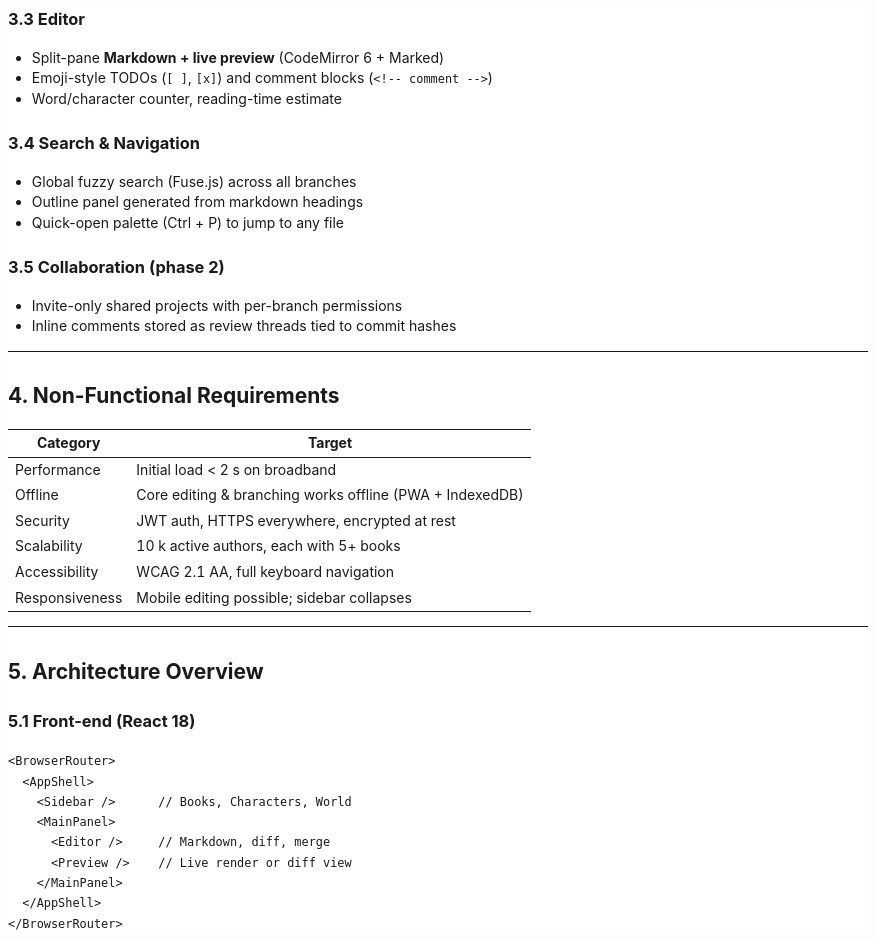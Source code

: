 ### 3.3 Editor

* Split-pane **Markdown + live preview** (CodeMirror 6 + Marked)
* Emoji-style TODOs (`[ ]`, `[x]`) and comment blocks (`<!-- comment -->`)
* Word/character counter, reading-time estimate

### 3.4 Search & Navigation

* Global fuzzy search (Fuse.js) across all branches
* Outline panel generated from markdown headings
* Quick-open palette (Ctrl + P) to jump to any file

### 3.5 Collaboration (phase 2)

* Invite-only shared projects with per-branch permissions
* Inline comments stored as review threads tied to commit hashes

---

## 4. Non-Functional Requirements

| Category       | Target                                                   |
| -------------- | -------------------------------------------------------- |
| Performance    | Initial load < 2 s on broadband                          |
| Offline        | Core editing & branching works offline (PWA + IndexedDB) |
| Security       | JWT auth, HTTPS everywhere, encrypted at rest            |
| Scalability    | 10 k active authors, each with 5+ books                  |
| Accessibility  | WCAG 2.1 AA, full keyboard navigation                    |
| Responsiveness | Mobile editing possible; sidebar collapses               |

---

## 5. Architecture Overview

### 5.1 Front-end (React 18)

```
<BrowserRouter>
  <AppShell>
    <Sidebar />      // Books, Characters, World
    <MainPanel>
      <Editor />     // Markdown, diff, merge
      <Preview />    // Live render or diff view
    </MainPanel>
  </AppShell>
</BrowserRouter>
```
